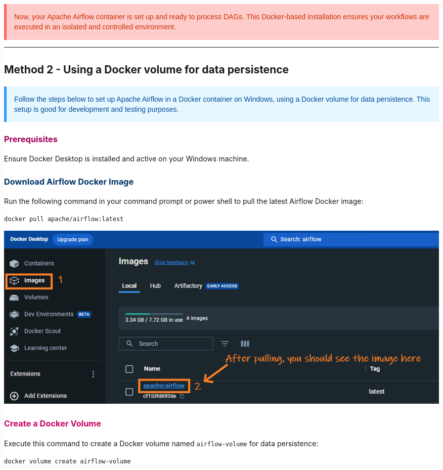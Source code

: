 <p style="color: #cc3300; font-family: 'Trebuchet MS', Helvetica, sans-serif; background-color: #ffcccc; padding: 15px; border-left: 5px solid #ff6666;">
Now, your Apache Airflow container is set up and ready to process DAGs. This Docker-based installation ensures your workflows are executed in an isolated and controlled environment.
</p>

---
## Method 2 - Using a Docker volume for data persistence

<p style="color: #004d99; font-family: 'Trebuchet MS', Helvetica, sans-serif; background-color: #e6f7ff; padding: 15px; border-left: 5px solid #3399ff;">
Follow the steps below to set up Apache Airflow in a Docker container on Windows, using a Docker volume for data persistence. This setup is good for development and testing purposes.
</p>

### <span style="color: #9e0059;">Prerequisites</span>
Ensure Docker Desktop is installed and active on your Windows machine.

### <span style="color: #003366;">Download Airflow Docker Image</span>
Run the following command in your command prompt or power shell to pull the latest Airflow Docker image:
```bash
docker pull apache/airflow:latest
```
![Alt text](image.png)

### <span style="color: #cc0066;">Create a Docker Volume</span>
Execute this command to create a Docker volume named `airflow-volume` for data persistence:
```bash
docker volume create airflow-volume
```

